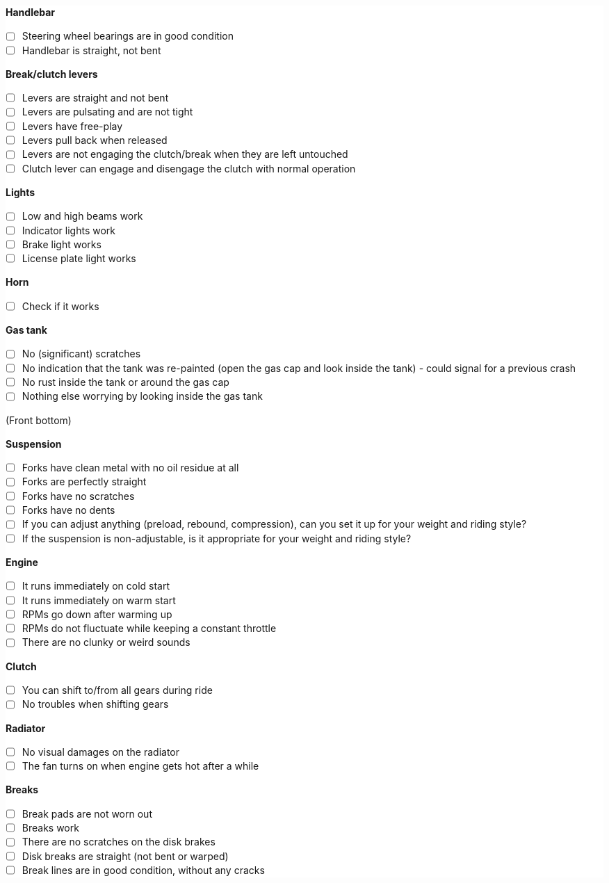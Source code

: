 **Handlebar**
- [ ] Steering wheel bearings are in good condition
- [ ] Handlebar is straight, not bent

**Break/clutch levers**
- [ ] Levers are straight and not bent
- [ ] Levers are pulsating and are not tight
- [ ] Levers have free-play
- [ ] Levers pull back when released
- [ ] Levers are not engaging the clutch/break when they are left untouched
- [ ] Clutch lever can engage and disengage the clutch with normal operation

**Lights**
- [ ] Low and high beams work
- [ ] Indicator lights work
- [ ] Brake light works
- [ ] License plate light works

**Horn**
- [ ] Check if it works

**Gas tank**
- [ ] No (significant) scratches
- [ ] No indication that the tank was re-painted (open the gas cap and look inside the tank) - could signal for a previous crash
- [ ] No rust inside the tank or around the gas cap
- [ ] Nothing else worrying by looking inside the gas tank

(Front bottom)

**Suspension**
- [ ] Forks have clean metal with no oil residue at all
- [ ] Forks are perfectly straight
- [ ] Forks have no scratches
- [ ] Forks have no dents
- [ ] If you can adjust anything (preload, rebound, compression), can you set it up for your weight and riding style?
- [ ] If the suspension is non-adjustable, is it appropriate for your weight and riding style?

**Engine**
- [ ] It runs immediately on cold start
- [ ] It runs immediately on warm start
- [ ] RPMs go down after warming up
- [ ] RPMs do not fluctuate while keeping a constant throttle
- [ ] There are no clunky or weird sounds

**Clutch**
- [ ] You can shift to/from all gears during ride
- [ ] No troubles when shifting gears

**Radiator**
- [ ] No visual damages on the radiator
- [ ] The fan turns on when engine gets hot after a while

**Breaks**
- [ ] Break pads are not worn out
- [ ] Breaks work
- [ ] There are no scratches on the disk brakes
- [ ] Disk breaks are straight (not bent or warped)
- [ ] Break lines are in good condition, without any cracks
